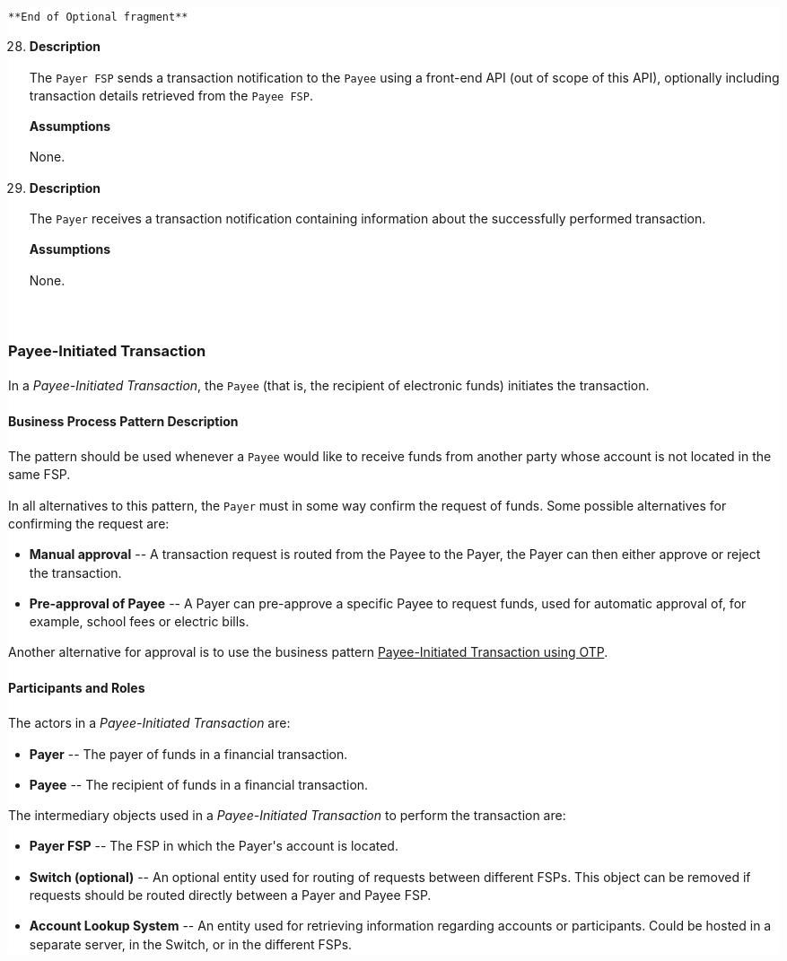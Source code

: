     **End of Optional fragment**

28. **Description**

    The `Payer FSP` sends a transaction notification to the `Payee` using a front-end API (out of scope of this API), optionally including transaction details retrieved from the `Payee FSP`.

    **Assumptions**

    None.

29. **Description**

    The `Payer` receives a transaction notification containing information about the successfully performed transaction. 
    
    **Assumptions**

    None.

<br />

### Payee-Initiated Transaction

In a _Payee-Initiated Transaction_, the `Payee` (that is, the recipient of electronic funds) initiates the transaction.

#### Business Process Pattern Description

The pattern should be used whenever a `Payee` would like to receive funds from another party whose account is not located in the same FSP.

In all alternatives to this pattern, the `Payer` must in some way confirm the request of funds. Some possible alternatives for confirming the request are:

- **Manual approval** -- A transaction request is routed from the Payee to the Payer, the Payer can then either approve or reject the transaction.

- **Pre-approval of Payee** -- A Payer can pre-approve a specific Payee to request funds, used for automatic approval of, for example, school fees or electric bills.

Another alternative for approval is to use the business pattern [Payee-Initiated Transaction using OTP](#payee-initiated-transaction-using-otp).

#### Participants and Roles

The actors in a _Payee-Initiated Transaction_ are:

- **Payer** -- The payer of funds in a financial transaction.

- **Payee** -- The recipient of funds in a financial transaction.

The intermediary objects used in a _Payee-Initiated Transaction_ to perform the transaction are:

- **Payer FSP** -- The FSP in which the Payer's account is located.

- **Switch (optional)** -- An optional entity used for routing of requests between different FSPs. This object can be removed if requests should be routed directly between a Payer and Payee FSP.

- **Account Lookup System** -- An entity used for retrieving information regarding accounts or participants. Could be hosted in a separate server, in the Switch, or in the different FSPs.
